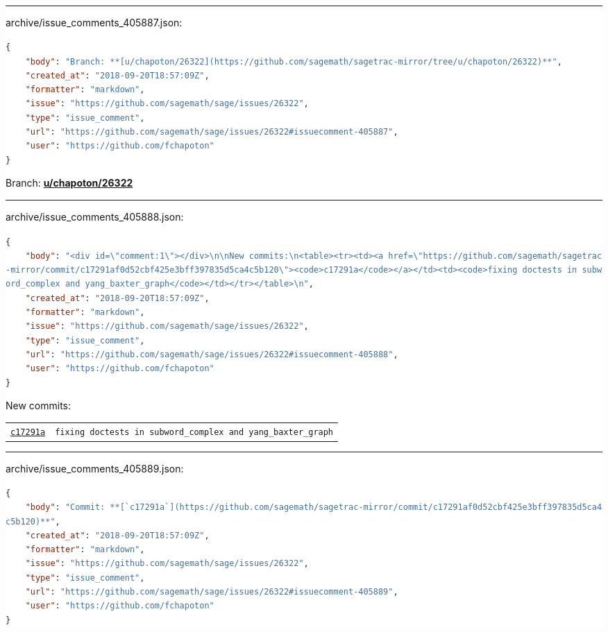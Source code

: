 

---

archive/issue_comments_405887.json:
```json
{
    "body": "Branch: **[u/chapoton/26322](https://github.com/sagemath/sagetrac-mirror/tree/u/chapoton/26322)**",
    "created_at": "2018-09-20T18:57:09Z",
    "formatter": "markdown",
    "issue": "https://github.com/sagemath/sage/issues/26322",
    "type": "issue_comment",
    "url": "https://github.com/sagemath/sage/issues/26322#issuecomment-405887",
    "user": "https://github.com/fchapoton"
}
```

Branch: **[u/chapoton/26322](https://github.com/sagemath/sagetrac-mirror/tree/u/chapoton/26322)**



---

archive/issue_comments_405888.json:
```json
{
    "body": "<div id=\"comment:1\"></div>\n\nNew commits:\n<table><tr><td><a href=\"https://github.com/sagemath/sagetrac-mirror/commit/c17291af0d52cbf425e3bff397835d5ca4c5b120\"><code>c17291a</code></a></td><td><code>fixing doctests in subword_complex and yang_baxter_graph</code></td></tr></table>\n",
    "created_at": "2018-09-20T18:57:09Z",
    "formatter": "markdown",
    "issue": "https://github.com/sagemath/sage/issues/26322",
    "type": "issue_comment",
    "url": "https://github.com/sagemath/sage/issues/26322#issuecomment-405888",
    "user": "https://github.com/fchapoton"
}
```

<div id="comment:1"></div>

New commits:
<table><tr><td><a href="https://github.com/sagemath/sagetrac-mirror/commit/c17291af0d52cbf425e3bff397835d5ca4c5b120"><code>c17291a</code></a></td><td><code>fixing doctests in subword_complex and yang_baxter_graph</code></td></tr></table>




---

archive/issue_comments_405889.json:
```json
{
    "body": "Commit: **[`c17291a`](https://github.com/sagemath/sagetrac-mirror/commit/c17291af0d52cbf425e3bff397835d5ca4c5b120)**",
    "created_at": "2018-09-20T18:57:09Z",
    "formatter": "markdown",
    "issue": "https://github.com/sagemath/sage/issues/26322",
    "type": "issue_comment",
    "url": "https://github.com/sagemath/sage/issues/26322#issuecomment-405889",
    "user": "https://github.com/fchapoton"
}
```
